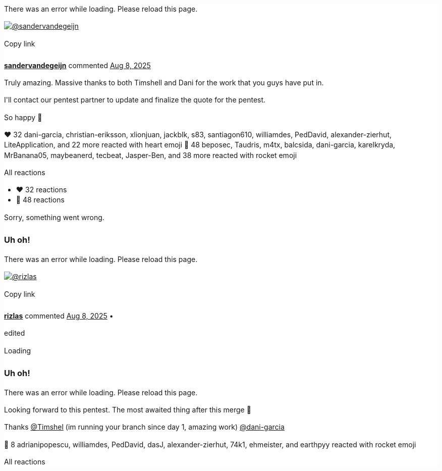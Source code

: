 There was an error while loading. Please reload this page.

[![@sandervandegeijn](https://avatars.githubusercontent.com/u/2643715?s=80&v=4)](/sandervandegeijn)

Copy link

### 

**[sandervandegeijn](/sandervandegeijn)** commented [Aug 8, 2025](#issuecomment-3169356333)

Truly amazing. Massive thanks to both Timshell and Dani for the work that you guys have put in.

I'll contact our pentest partner to update and finalize the quote for the pentest.

So happy 🥳

  

❤️ 32 dani-garcia, christian-eriksson, xlionjuan, jackblk, s83, santiagon610, williamdes, PedDavid, alexander-zierhut, LiteApplication, and 22 more reacted with heart emoji 🚀 48 beposec, Taudris, m4tx, balcsida, dani-garcia, karelkryda, MrBanana05, maybeanerd, tecbeat, Jasper-Ben, and 38 more reacted with rocket emoji

All reactions

*   ❤️ 32 reactions
*   🚀 48 reactions

Sorry, something went wrong.

### Uh oh!

There was an error while loading. Please reload this page.

[![@rizlas](https://avatars.githubusercontent.com/u/8522635?s=80&u=2a5bf385aafa2e5d7e82a56a2b43c81befc1dff0&v=4)](/rizlas)

Copy link

### 

**[rizlas](/rizlas)** commented [Aug 8, 2025](#issuecomment-3169377493) •

edited

Loading

### Uh oh!

There was an error while loading. Please reload this page.

Looking forward to this pentest. The most awaited thing after this merge 👀

Thanks [@Timshel](https://github.com/Timshel) (im running your branch since day 1, amazing work) [@dani-garcia](https://github.com/dani-garcia)

  

🚀 8 adrianipopescu, williamdes, PedDavid, dasJ, alexander-zierhut, 74k1, ehmeister, and earthpyy reacted with rocket emoji

All reactions
